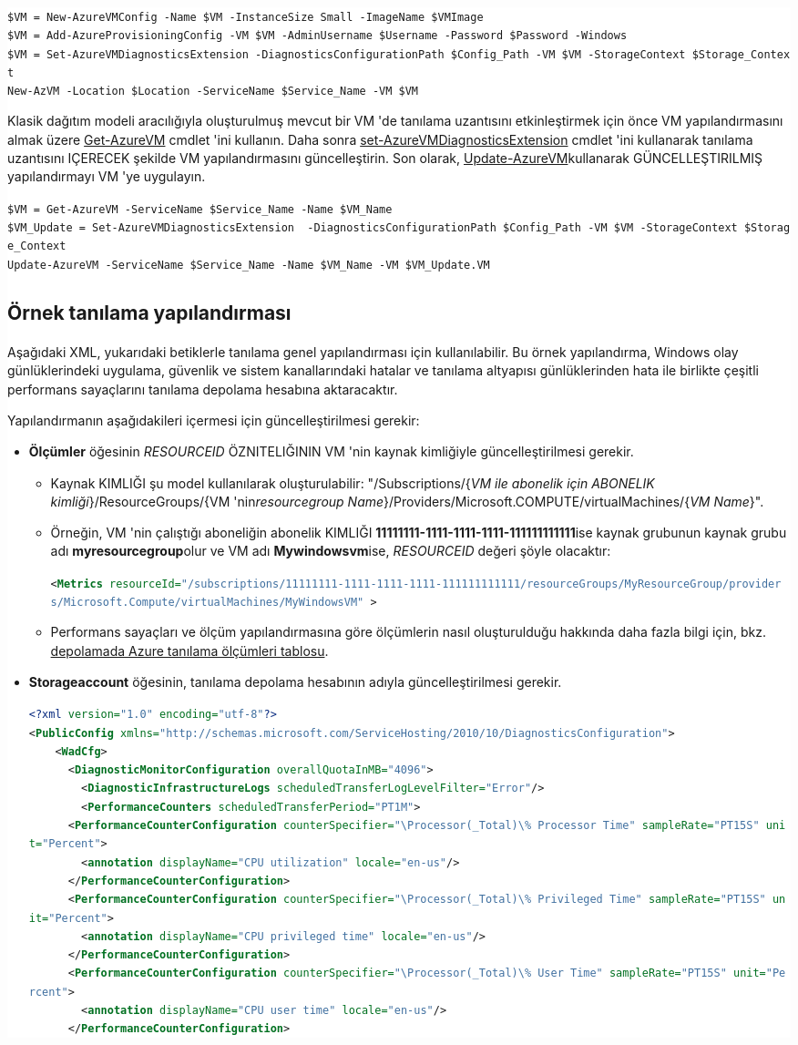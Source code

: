     $VM = New-AzureVMConfig -Name $VM -InstanceSize Small -ImageName $VMImage
    $VM = Add-AzureProvisioningConfig -VM $VM -AdminUsername $Username -Password $Password -Windows
    $VM = Set-AzureVMDiagnosticsExtension -DiagnosticsConfigurationPath $Config_Path -VM $VM -StorageContext $Storage_Context
    New-AzVM -Location $Location -ServiceName $Service_Name -VM $VM

Klasik dağıtım modeli aracılığıyla oluşturulmuş mevcut bir VM 'de tanılama uzantısını etkinleştirmek için önce VM yapılandırmasını almak üzere [Get-AzureVM](https://docs.microsoft.com/powershell/module/servicemanagement/azure/get-azurevm) cmdlet 'ini kullanın. Daha sonra [set-AzureVMDiagnosticsExtension](https://docs.microsoft.com/powershell/module/servicemanagement/azure/set-azurevmdiagnosticsextension) cmdlet 'ini kullanarak tanılama uzantısını IÇERECEK şekilde VM yapılandırmasını güncelleştirin. Son olarak, [Update-AzureVM](https://docs.microsoft.com/powershell/module/servicemanagement/azure/update-azurevm)kullanarak GÜNCELLEŞTIRILMIŞ yapılandırmayı VM 'ye uygulayın.

    $VM = Get-AzureVM -ServiceName $Service_Name -Name $VM_Name
    $VM_Update = Set-AzureVMDiagnosticsExtension  -DiagnosticsConfigurationPath $Config_Path -VM $VM -StorageContext $Storage_Context
    Update-AzureVM -ServiceName $Service_Name -Name $VM_Name -VM $VM_Update.VM

## <a name="sample-diagnostics-configuration"></a>Örnek tanılama yapılandırması
Aşağıdaki XML, yukarıdaki betiklerle tanılama genel yapılandırması için kullanılabilir. Bu örnek yapılandırma, Windows olay günlüklerindeki uygulama, güvenlik ve sistem kanallarındaki hatalar ve tanılama altyapısı günlüklerinden hata ile birlikte çeşitli performans sayaçlarını tanılama depolama hesabına aktaracaktır.

Yapılandırmanın aşağıdakileri içermesi için güncelleştirilmesi gerekir:

* **Ölçümler** öğesinin *RESOURCEID* ÖZNITELIĞININ VM 'nin kaynak kimliğiyle güncelleştirilmesi gerekir.
  
  * Kaynak KIMLIĞI şu model kullanılarak oluşturulabilir: "/Subscriptions/{*VM ile abonelik için ABONELIK kimliği*}/ResourceGroups/{VM 'nin*resourcegroup Name*}/Providers/Microsoft.COMPUTE/virtualMachines/{*VM Name*}".
  * Örneğin, VM 'nin çalıştığı aboneliğin abonelik KIMLIĞI **11111111-1111-1111-1111-111111111111**ise kaynak grubunun kaynak grubu adı **myresourcegroup**olur ve VM adı **Mywindowsvm**ise, *RESOURCEID* değeri şöyle olacaktır:
    
      ```xml
      <Metrics resourceId="/subscriptions/11111111-1111-1111-1111-111111111111/resourceGroups/MyResourceGroup/providers/Microsoft.Compute/virtualMachines/MyWindowsVM" >
      ```
  * Performans sayaçları ve ölçüm yapılandırmasına göre ölçümlerin nasıl oluşturulduğu hakkında daha fazla bilgi için, bkz. [depolamada Azure tanılama ölçümleri tablosu](diagnostics-template.md#wadmetrics-tables-in-storage).
* **Storageaccount** öğesinin, tanılama depolama hesabının adıyla güncelleştirilmesi gerekir.
  
    ```xml
    <?xml version="1.0" encoding="utf-8"?>
    <PublicConfig xmlns="http://schemas.microsoft.com/ServiceHosting/2010/10/DiagnosticsConfiguration">
        <WadCfg>
          <DiagnosticMonitorConfiguration overallQuotaInMB="4096">
            <DiagnosticInfrastructureLogs scheduledTransferLogLevelFilter="Error"/>
            <PerformanceCounters scheduledTransferPeriod="PT1M">
          <PerformanceCounterConfiguration counterSpecifier="\Processor(_Total)\% Processor Time" sampleRate="PT15S" unit="Percent">
            <annotation displayName="CPU utilization" locale="en-us"/>
          </PerformanceCounterConfiguration>
          <PerformanceCounterConfiguration counterSpecifier="\Processor(_Total)\% Privileged Time" sampleRate="PT15S" unit="Percent">
            <annotation displayName="CPU privileged time" locale="en-us"/>
          </PerformanceCounterConfiguration>
          <PerformanceCounterConfiguration counterSpecifier="\Processor(_Total)\% User Time" sampleRate="PT15S" unit="Percent">
            <annotation displayName="CPU user time" locale="en-us"/>
          </PerformanceCounterConfiguration>